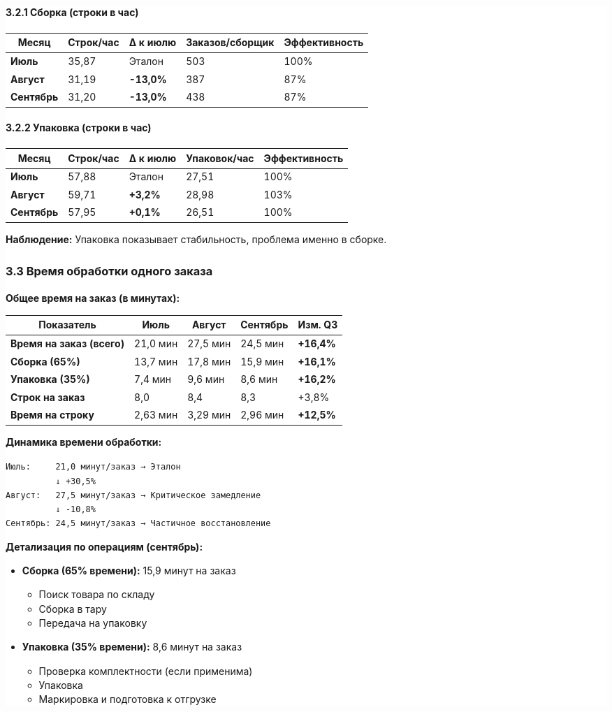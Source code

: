 #### 3.2.1 Сборка (строки в час)

| Месяц | Строк/час | Δ к июлю | Заказов/сборщик | Эффективность |
|-------|-----------|----------|-----------------|---------------|
| **Июль** | 35,87 | Эталон | 503 | 100% |
| **Август** | 31,19 | **-13,0%** | 387 | 87% |
| **Сентябрь** | 31,20 | **-13,0%** | 438 | 87% |

#### 3.2.2 Упаковка (строки в час)

| Месяц | Строк/час | Δ к июлю | Упаковок/час | Эффективность |
|-------|-----------|----------|--------------|---------------|
| **Июль** | 57,88 | Эталон | 27,51 | 100% |
| **Август** | 59,71 | **+3,2%** | 28,98 | 103% |
| **Сентябрь** | 57,95 | **+0,1%** | 26,51 | 100% |

**Наблюдение:** Упаковка показывает стабильность, проблема именно в сборке.

### 3.3 Время обработки одного заказа

**Общее время на заказ (в минутах):**

| Показатель | Июль | Август | Сентябрь | Изм. Q3 |
|------------|------|--------|----------|---------|
| **Время на заказ (всего)** | 21,0 мин | 27,5 мин | 24,5 мин | **+16,4%** |
| **Сборка (65%)** | 13,7 мин | 17,8 мин | 15,9 мин | **+16,1%** |
| **Упаковка (35%)** | 7,4 мин | 9,6 мин | 8,6 мин | **+16,2%** |
| **Строк на заказ** | 8,0 | 8,4 | 8,3 | +3,8% |
| **Время на строку** | 2,63 мин | 3,29 мин | 2,96 мин | **+12,5%** |

**Динамика времени обработки:**

```
Июль:     21,0 минут/заказ → Эталон
          ↓ +30,5%
Август:   27,5 минут/заказ → Критическое замедление
          ↓ -10,8%
Сентябрь: 24,5 минут/заказ → Частичное восстановление
```

**Детализация по операциям (сентябрь):**

- **Сборка (65% времени):** 15,9 минут на заказ
  - Поиск товара по складу
  - Сборка в тару
  - Передача на упаковку

- **Упаковка (35% времени):** 8,6 минут на заказ
  - Проверка комплектности (если применима)
  - Упаковка
  - Маркировка и подготовка к отгрузке
